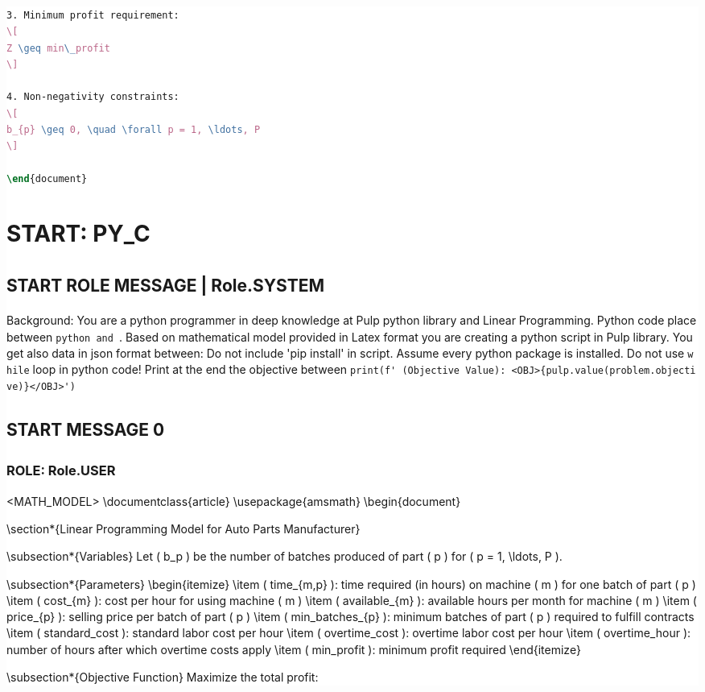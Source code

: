 ```latex
3. Minimum profit requirement:
\[
Z \geq min\_profit
\]

4. Non-negativity constraints:
\[
b_{p} \geq 0, \quad \forall p = 1, \ldots, P
\]

\end{document}
```

# START: PY_C 
## START ROLE MESSAGE | Role.SYSTEM 
Background: You are a python programmer in deep knowledge at Pulp python library and Linear Programming. Python code place between ```python and ```. Based on mathematical model provided in Latex format you are creating a python script in Pulp library. You get also data in json format between: <DATA></DATA> Do not include 'pip install' in script. Assume every python package is installed. Do not use `while` loop in python code! Print at the end the objective between <OBJ></OBJ> `print(f' (Objective Value): <OBJ>{pulp.value(problem.objective)}</OBJ>')` 
## START MESSAGE 0 
### ROLE: Role.USER
<MATH_MODEL>
\documentclass{article}
\usepackage{amsmath}
\begin{document}

\section*{Linear Programming Model for Auto Parts Manufacturer}

\subsection*{Variables}
Let \( b_p \) be the number of batches produced of part \( p \) for \( p = 1, \ldots, P \).

\subsection*{Parameters}
\begin{itemize}
    \item \( time_{m,p} \): time required (in hours) on machine \( m \) for one batch of part \( p \)
    \item \( cost_{m} \): cost per hour for using machine \( m \)
    \item \( available_{m} \): available hours per month for machine \( m \)
    \item \( price_{p} \): selling price per batch of part \( p \)
    \item \( min\_batches_{p} \): minimum batches of part \( p \) required to fulfill contracts
    \item \( standard\_cost \): standard labor cost per hour
    \item \( overtime\_cost \): overtime labor cost per hour
    \item \( overtime\_hour \): number of hours after which overtime costs apply
    \item \( min\_profit \): minimum profit required
\end{itemize}

\subsection*{Objective Function}
Maximize the total profit:

